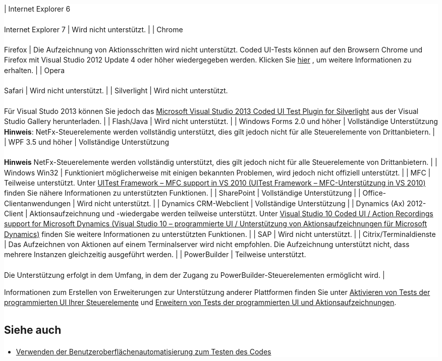 | Internet Explorer 6<br /><br /> Internet Explorer 7 | Wird nicht unterstützt. |
| Chrome<br /><br /> Firefox | Die Aufzeichnung von Aktionsschritten wird nicht unterstützt. Coded UI-Tests können auf den Browsern Chrome und Firefox mit Visual Studio 2012 Update 4 oder höher wiedergegeben werden. Klicken Sie [hier](using-different-web-browsers-with-coded-ui-tests.md) , um weitere Informationen zu erhalten. |
| Opera<br /><br /> Safari | Wird nicht unterstützt. |
| Silverlight | Wird nicht unterstützt.<br /><br /> Für Visual Studo 2013 können Sie jedoch das [Microsoft Visual Studio 2013 Coded UI Test Plugin for Silverlight](https://go.microsoft.com/fwlink/?LinkId=691026) aus der Visual Studio Gallery herunterladen. |
| Flash/Java | Wird nicht unterstützt. |
| Windows Forms 2.0 und höher | Vollständige Unterstützung **Hinweis**:  NetFx-Steuerelemente werden vollständig unterstützt, dies gilt jedoch nicht für alle Steuerelemente von Drittanbietern. |
| WPF 3.5 und höher | Vollständige Unterstützung<br /><br /> **Hinweis** NetFx-Steuerelemente werden vollständig unterstützt, dies gilt jedoch nicht für alle Steuerelemente von Drittanbietern. |
| Windows Win32 | Funktioniert möglicherweise mit einigen bekannten Problemen, wird jedoch nicht offiziell unterstützt. |
| MFC | Teilweise unterstützt. Unter [UITest Framework – MFC support in VS 2010 (UITest Framework – MFC-Unterstützung in VS 2010)](https://blogs.msdn.microsoft.com/vstsqualitytools/2010/04/15/uitest-framework-mfc-support-in-vs-2010/) finden Sie nähere Informationen zu unterstützten Funktionen. |
| SharePoint | Vollständige Unterstützung |
| Office-Clientanwendungen | Wird nicht unterstützt. |
| Dynamics CRM-Webclient | Vollständige Unterstützung |
| Dynamics (Ax) 2012-Client | Aktionsaufzeichnung und -wiedergabe werden teilweise unterstützt. Unter [Visual Studio 10 Coded UI / Action Recordings support for Microsoft Dynamics (Visual Studio 10 – programmierte UI / Unterstützung von Aktionsaufzeichnungen für Microsoft Dynamics)](https://blogs.msdn.microsoft.com/dave_froslie/2011/09/01/visual-studio-10-coded-ui-action-recordings-support-for-microsoft-dynamics-ax-2012/) finden Sie weitere Informationen zu unterstützten Funktionen. |
| SAP | Wird nicht unterstützt. |
| Citrix/Terminaldienste | Das Aufzeichnen von Aktionen auf einem Terminalserver wird nicht empfohlen. Die Aufzeichnung unterstützt nicht, dass mehrere Instanzen gleichzeitig ausgeführt werden. |
| PowerBuilder | Teilweise unterstützt.<br /><br /> Die Unterstützung erfolgt in dem Umfang, in dem der Zugang zu PowerBuilder-Steuerelementen ermöglicht wird. |

Informationen zum Erstellen von Erweiterungen zur Unterstützung anderer Plattformen finden Sie unter [Aktivieren von Tests der programmierten UI Ihrer Steuerelemente](../test/enable-coded-ui-testing-of-your-controls.md) und [Erweitern von Tests der programmierten UI und Aktionsaufzeichnungen](../test/extending-coded-ui-tests-and-action-recordings-to-support-microsoft-excel.md).

## <a name="see-also"></a>Siehe auch

- [Verwenden der Benutzeroberflächenautomatisierung zum Testen des Codes](../test/use-ui-automation-to-test-your-code.md)
